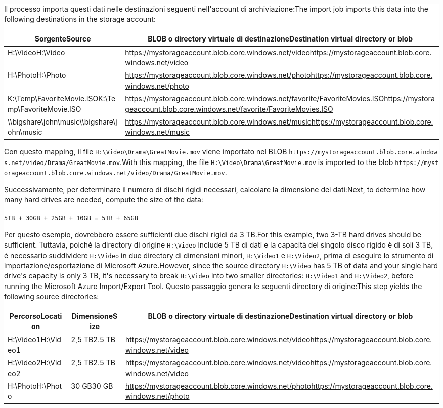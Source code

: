 <span data-ttu-id="8c4b1-116">Il processo importa questi dati nelle destinazioni seguenti nell'account di archiviazione:</span><span class="sxs-lookup"><span data-stu-id="8c4b1-116">The import job imports this data into the following destinations in the storage account:</span></span>  
  
|<span data-ttu-id="8c4b1-117">Sorgente</span><span class="sxs-lookup"><span data-stu-id="8c4b1-117">Source</span></span>|<span data-ttu-id="8c4b1-118">BLOB o directory virtuale di destinazione</span><span class="sxs-lookup"><span data-stu-id="8c4b1-118">Destination virtual directory or blob</span></span>|  
|------------|-------------------------------------------|  
|<span data-ttu-id="8c4b1-119">H:\Video</span><span class="sxs-lookup"><span data-stu-id="8c4b1-119">H:\Video</span></span>|<span data-ttu-id="8c4b1-120">https://mystorageaccount.blob.core.windows.net/video</span><span class="sxs-lookup"><span data-stu-id="8c4b1-120">https://mystorageaccount.blob.core.windows.net/video</span></span>|  
|<span data-ttu-id="8c4b1-121">H:\Photo</span><span class="sxs-lookup"><span data-stu-id="8c4b1-121">H:\Photo</span></span>|<span data-ttu-id="8c4b1-122">https://mystorageaccount.blob.core.windows.net/photo</span><span class="sxs-lookup"><span data-stu-id="8c4b1-122">https://mystorageaccount.blob.core.windows.net/photo</span></span>|  
|<span data-ttu-id="8c4b1-123">K:\Temp\FavoriteMovie.ISO</span><span class="sxs-lookup"><span data-stu-id="8c4b1-123">K:\Temp\FavoriteMovie.ISO</span></span>|<span data-ttu-id="8c4b1-124">https://mystorageaccount.blob.core.windows.net/favorite/FavoriteMovies.ISO</span><span class="sxs-lookup"><span data-stu-id="8c4b1-124">https://mystorageaccount.blob.core.windows.net/favorite/FavoriteMovies.ISO</span></span>|  
|<span data-ttu-id="8c4b1-125">\\\bigshare\john\music</span><span class="sxs-lookup"><span data-stu-id="8c4b1-125">\\\bigshare\john\music</span></span>|<span data-ttu-id="8c4b1-126">https://mystorageaccount.blob.core.windows.net/music</span><span class="sxs-lookup"><span data-stu-id="8c4b1-126">https://mystorageaccount.blob.core.windows.net/music</span></span>|  
  
<span data-ttu-id="8c4b1-127">Con questo mapping, il file `H:\Video\Drama\GreatMovie.mov` viene importato nel BLOB `https://mystorageaccount.blob.core.windows.net/video/Drama/GreatMovie.mov`.</span><span class="sxs-lookup"><span data-stu-id="8c4b1-127">With this mapping, the file `H:\Video\Drama\GreatMovie.mov` is imported to the blob `https://mystorageaccount.blob.core.windows.net/video/Drama/GreatMovie.mov`.</span></span>  
  
<span data-ttu-id="8c4b1-128">Successivamente, per determinare il numero di dischi rigidi necessari, calcolare la dimensione dei dati:</span><span class="sxs-lookup"><span data-stu-id="8c4b1-128">Next, to determine how many hard drives are needed, compute the size of the data:</span></span>  
  
`5TB + 30GB + 25GB + 10GB = 5TB + 65GB`  
  
<span data-ttu-id="8c4b1-129">Per questo esempio, dovrebbero essere sufficienti due dischi rigidi da 3 TB.</span><span class="sxs-lookup"><span data-stu-id="8c4b1-129">For this example, two 3-TB hard drives should be sufficient.</span></span> <span data-ttu-id="8c4b1-130">Tuttavia, poiché la directory di origine `H:\Video` include 5 TB di dati e la capacità del singolo disco rigido è di soli 3 TB, è necessario suddividere `H:\Video` in due directory di dimensioni minori, `H:\Video1` e `H:\Video2`, prima di eseguire lo strumento di importazione/esportazione di Microsoft Azure.</span><span class="sxs-lookup"><span data-stu-id="8c4b1-130">However, since the source directory `H:\Video` has 5 TB of data and your single hard drive's capacity is only 3 TB, it's necessary to break `H:\Video` into two smaller directories: `H:\Video1` and `H:\Video2`, before running the Microsoft Azure Import/Export Tool.</span></span> <span data-ttu-id="8c4b1-131">Questo passaggio genera le seguenti directory di origine:</span><span class="sxs-lookup"><span data-stu-id="8c4b1-131">This step yields the following source directories:</span></span>  
  
|<span data-ttu-id="8c4b1-132">Percorso</span><span class="sxs-lookup"><span data-stu-id="8c4b1-132">Location</span></span>|<span data-ttu-id="8c4b1-133">Dimensione</span><span class="sxs-lookup"><span data-stu-id="8c4b1-133">Size</span></span>|<span data-ttu-id="8c4b1-134">BLOB o directory virtuale di destinazione</span><span class="sxs-lookup"><span data-stu-id="8c4b1-134">Destination virtual directory or blob</span></span>|  
|--------------|----------|-------------------------------------------|  
|<span data-ttu-id="8c4b1-135">H:\Video1</span><span class="sxs-lookup"><span data-stu-id="8c4b1-135">H:\Video1</span></span>|<span data-ttu-id="8c4b1-136">2,5 TB</span><span class="sxs-lookup"><span data-stu-id="8c4b1-136">2.5 TB</span></span>|<span data-ttu-id="8c4b1-137">https://mystorageaccount.blob.core.windows.net/video</span><span class="sxs-lookup"><span data-stu-id="8c4b1-137">https://mystorageaccount.blob.core.windows.net/video</span></span>|  
|<span data-ttu-id="8c4b1-138">H:\Video2</span><span class="sxs-lookup"><span data-stu-id="8c4b1-138">H:\Video2</span></span>|<span data-ttu-id="8c4b1-139">2,5 TB</span><span class="sxs-lookup"><span data-stu-id="8c4b1-139">2.5 TB</span></span>|<span data-ttu-id="8c4b1-140">https://mystorageaccount.blob.core.windows.net/video</span><span class="sxs-lookup"><span data-stu-id="8c4b1-140">https://mystorageaccount.blob.core.windows.net/video</span></span>|  
|<span data-ttu-id="8c4b1-141">H:\Photo</span><span class="sxs-lookup"><span data-stu-id="8c4b1-141">H:\Photo</span></span>|<span data-ttu-id="8c4b1-142">30 GB</span><span class="sxs-lookup"><span data-stu-id="8c4b1-142">30 GB</span></span>|<span data-ttu-id="8c4b1-143">https://mystorageaccount.blob.core.windows.net/photo</span><span class="sxs-lookup"><span data-stu-id="8c4b1-143">https://mystorageaccount.blob.core.windows.net/photo</span></span>|  